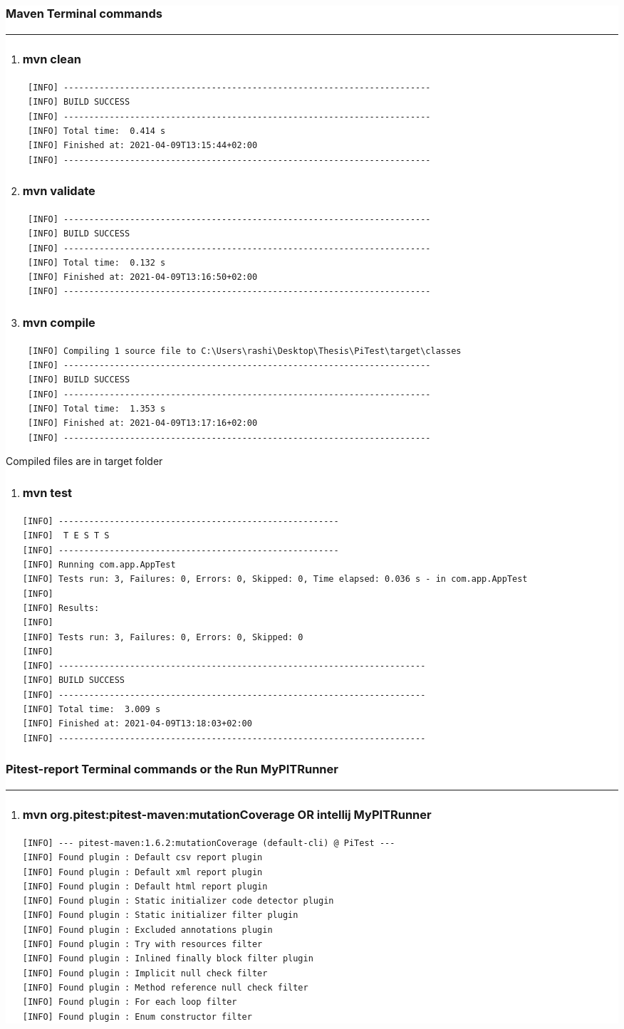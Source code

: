 ### Maven Terminal commands 
*****
1. ### mvn clean

        [INFO] ------------------------------------------------------------------------
        [INFO] BUILD SUCCESS
        [INFO] ------------------------------------------------------------------------
        [INFO] Total time:  0.414 s
        [INFO] Finished at: 2021-04-09T13:15:44+02:00
        [INFO] ------------------------------------------------------------------------

1. ###  mvn validate
        [INFO] ------------------------------------------------------------------------
        [INFO] BUILD SUCCESS
        [INFO] ------------------------------------------------------------------------
        [INFO] Total time:  0.132 s
        [INFO] Finished at: 2021-04-09T13:16:50+02:00
        [INFO] ------------------------------------------------------------------------
1. ###  mvn compile
        [INFO] Compiling 1 source file to C:\Users\rashi\Desktop\Thesis\PiTest\target\classes
        [INFO] ------------------------------------------------------------------------
        [INFO] BUILD SUCCESS
        [INFO] ------------------------------------------------------------------------
        [INFO] Total time:  1.353 s
        [INFO] Finished at: 2021-04-09T13:17:16+02:00
        [INFO] ------------------------------------------------------------------------
        
Compiled files are in target folder
        
1. ###  mvn test
       [INFO] -------------------------------------------------------
       [INFO]  T E S T S
       [INFO] -------------------------------------------------------
       [INFO] Running com.app.AppTest
       [INFO] Tests run: 3, Failures: 0, Errors: 0, Skipped: 0, Time elapsed: 0.036 s - in com.app.AppTest
       [INFO]
       [INFO] Results:
       [INFO]
       [INFO] Tests run: 3, Failures: 0, Errors: 0, Skipped: 0
       [INFO]
       [INFO] ------------------------------------------------------------------------
       [INFO] BUILD SUCCESS
       [INFO] ------------------------------------------------------------------------
       [INFO] Total time:  3.009 s
       [INFO] Finished at: 2021-04-09T13:18:03+02:00
       [INFO] ------------------------------------------------------------------------


### Pitest-report Terminal commands or the Run MyPITRunner
******
1. ###  mvn org.pitest:pitest-maven:mutationCoverage OR intellij MyPITRunner
       [INFO] --- pitest-maven:1.6.2:mutationCoverage (default-cli) @ PiTest ---
       [INFO] Found plugin : Default csv report plugin
       [INFO] Found plugin : Default xml report plugin
       [INFO] Found plugin : Default html report plugin
       [INFO] Found plugin : Static initializer code detector plugin
       [INFO] Found plugin : Static initializer filter plugin
       [INFO] Found plugin : Excluded annotations plugin
       [INFO] Found plugin : Try with resources filter
       [INFO] Found plugin : Inlined finally block filter plugin
       [INFO] Found plugin : Implicit null check filter
       [INFO] Found plugin : Method reference null check filter
       [INFO] Found plugin : For each loop filter
       [INFO] Found plugin : Enum constructor filter